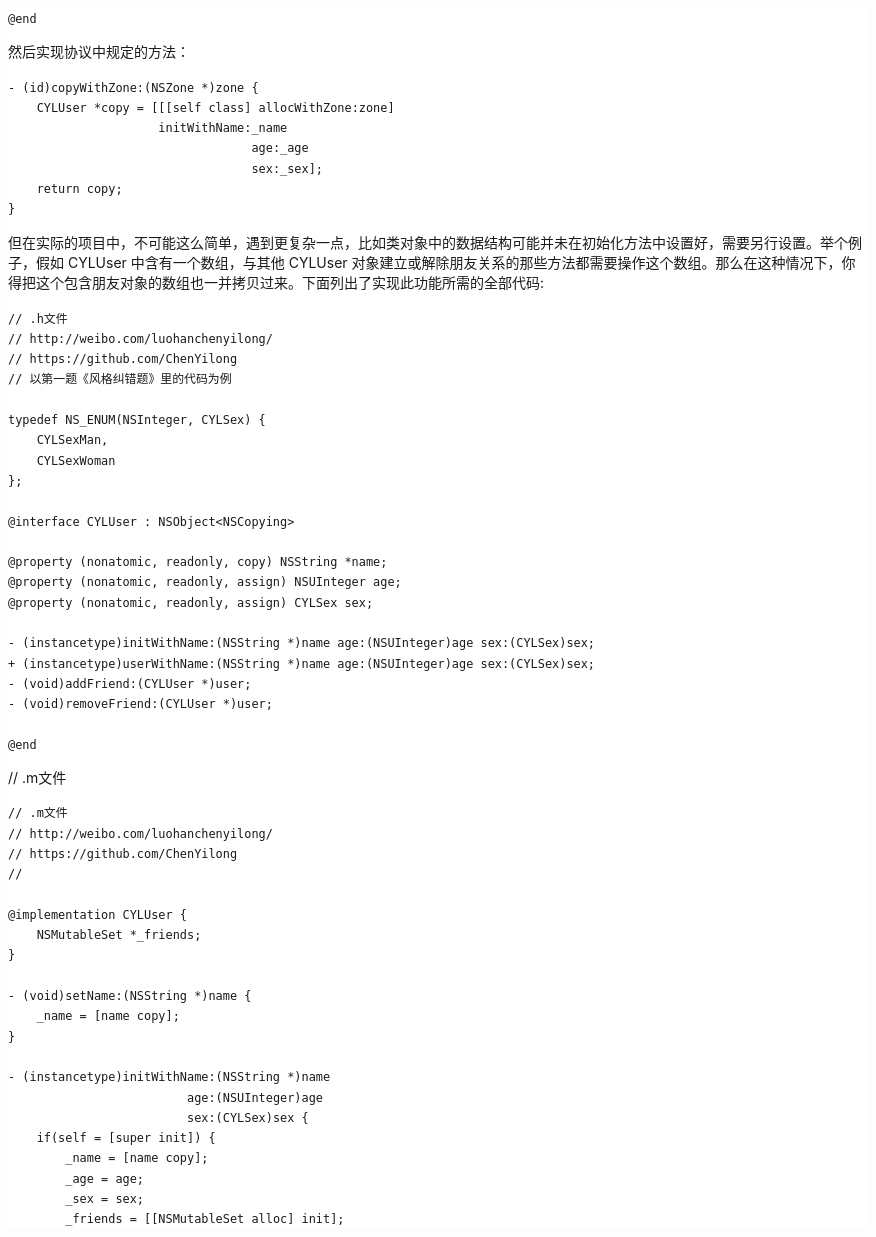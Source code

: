 ```objc
@end
```

然后实现协议中规定的方法：

```objc
- (id)copyWithZone:(NSZone *)zone {
	CYLUser *copy = [[[self class] allocWithZone:zone]
		             initWithName:_name
 							      age:_age
						          sex:_sex];
	return copy;
}
```

但在实际的项目中，不可能这么简单，遇到更复杂一点，比如类对象中的数据结构可能并未在初始化方法中设置好，需要另行设置。举个例子，假如 CYLUser 中含有一个数组，与其他 CYLUser 对象建立或解除朋友关系的那些方法都需要操作这个数组。那么在这种情况下，你得把这个包含朋友对象的数组也一并拷贝过来。下面列出了实现此功能所需的全部代码:

```objc
// .h文件
// http://weibo.com/luohanchenyilong/
// https://github.com/ChenYilong
// 以第一题《风格纠错题》里的代码为例

typedef NS_ENUM(NSInteger, CYLSex) {
    CYLSexMan,
    CYLSexWoman
};

@interface CYLUser : NSObject<NSCopying>

@property (nonatomic, readonly, copy) NSString *name;
@property (nonatomic, readonly, assign) NSUInteger age;
@property (nonatomic, readonly, assign) CYLSex sex;

- (instancetype)initWithName:(NSString *)name age:(NSUInteger)age sex:(CYLSex)sex;
+ (instancetype)userWithName:(NSString *)name age:(NSUInteger)age sex:(CYLSex)sex;
- (void)addFriend:(CYLUser *)user;
- (void)removeFriend:(CYLUser *)user;

@end
```

// .m文件

```objc
// .m文件
// http://weibo.com/luohanchenyilong/
// https://github.com/ChenYilong
//

@implementation CYLUser {
    NSMutableSet *_friends;
}

- (void)setName:(NSString *)name {
    _name = [name copy];
}

- (instancetype)initWithName:(NSString *)name
                         age:(NSUInteger)age
                         sex:(CYLSex)sex {
    if(self = [super init]) {
        _name = [name copy];
        _age = age;
        _sex = sex;
        _friends = [[NSMutableSet alloc] init];
```